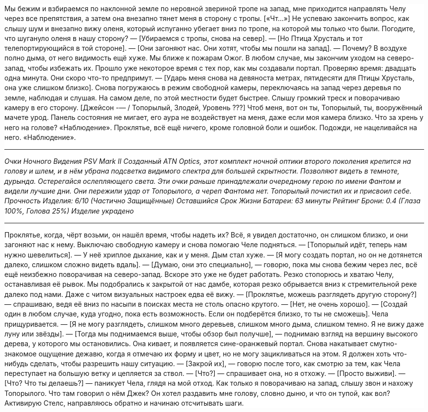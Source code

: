 Мы бежим и взбираемся по наклонной земле по неровной звериной тропе на запад, мне приходится направлять Челу через все препятствия, а затем она внезапно тянет меня в сторону с тропы. [«Чт…»] Не успеваю закончить вопрос, как слышу шум и внезапно вижу оленя, который испуганно убегает вниз по тропе, на которой мы только что были.
Погодите, что шугануло оленя в нашу сторону?
— [Убираемся с тропы, снова на север].
— [Но Птица Хрусталь и тот телепортирующийся в той стороне].
— [Они загоняют нас. Они хотят, чтобы мы пошли на запад]. — Почему? В воздухе полно дыма, от него видимость ещё хуже. Мы ближе к пожарам Ожог. В любом случае, мы закончим уходом на северо-запад, чтобы избежать их. Прошло уже некоторое время с тех пор, как мы создавали портал. Проверяю время: двадцать одна минута. Они скоро что-то предпримут. — [Ударь меня снова на девяноста метрах, пятидесяти для Птицы Хрусталь, она уже слишком близко].
Снова погружаюсь в режим свободной камеры, переключаясь на запад через деревья по земле, наблюдая и слушая. На самом деле, по этой местности будет быстрее. Слышу громкий треск и поворачиваю камеру в его сторону.
[Джейсон -— / Топорылый, Злодей, Уровень ???]
Чтоб меня, вот он ты, Топорылый, ты, вооружённый мачете урод. Панель состояния не мигает, его аура не воздействует на меня, даже если моя камера близко. Что за хрень у него на голове? «Наблюдение». Проклятье, всё ещё ничего, кроме головной боли и ошибок. Подожди, не нацеливайся на него.
«Наблюдение».
<hr>
<i>Очки Ночного Видения PSV Mark II</i>
<i>Созданный ATN Optics, этот комплект ночной оптики второго поколения крепится на голову и шлем, и в нём убрана подсветка видимого спектра для большей скрытности. Позволяют видеть в темноте, дурында. Остерегайся ослепляющего света.</i>
<i>Эти очки раньше принадлежали очередному герою по имени Фантом и видели лучшие дни. Они пережили удар от Топорылого, а череп Фантома нет. Топорылый почистил их и присвоил себе.</i>
<i>Прочность Изделия: 6/10 (Частично Защищённые)</i>
<i>Оставшийся Срок Жизни Батареи: 63 минуты</i>
<i>Рейтинг Брони: 0.4 (Глаза 100%, Голова 25%)</i>
<i>Изделие украдено</i>
<hr>
Проклятье, когда, чёрт возьми, он нашёл время, чтобы надеть их? Всё, я увидел достаточно, он слишком близко, и они загоняют нас к нему. Выключаю свободную камеру и снова помогаю Челе подняться.
— [Топорылый идёт, теперь нам нужно шевелиться]. — У неё хриплое дыхание, как и у меня. Дым стал хуже.
— [Я могу создать портал, но он не дотянется далеко, слишком сложно видеть вдаль].
— [Думаю, они это специально], — говорю, пока мы снова бежим через лес, всё ещё неизбежно поворачивая на северо-запад. Вскоре это уже не будет работать.
Резко стопорюсь и хватаю Челу, останавливая её рывок. Мы подобрались к закрытой от нас дамбе, которая резко обрывается вниз к стремительной реке далеко под нами. Даже с читом визуальных настроек едва её вижу.
— [Проклятье, можешь разглядеть другую сторону?] — спрашиваю, ведя её вниз по насыпи в поисках места не столь опасно крутого.
— [Нет, не очень хорошо].
— [Создай один в любом случае, куда угодно, пока есть возможность. Если он подберётся близко, то ты не сможешь].
Чела прищуривается.
— [Я не могу разглядеть, слишком много деревьев, слишком много дыма, слишком темно. Я не вижу даже луну или звёзды].
— [Тогда мы поднимаемся выше, чтобы обзор был получше], — поднимаю взгляд на вершину высокого дерева, у которого мы остановились.
Она кивает, и появляется сине-оранжевый портал. Снова накатывает смутно-знакомое ощущение дежавю, когда я отмечаю их форму и цвет, но не могу зацикливаться на этом. Я должен хоть что-нибудь сделать, чтобы разрешить нашу ситуацию.
— [Закрой их], — говорю после того, как смотрю за тем, как Чела переступает на большую ветку и цепляется за ствол.
— [Что?] — спрашивает она, но я отхожу.
— [Просто выживи].
— [Что? Что ты делаешь?] — паникует Чела, глядя на мой отход.
Как только я поворачиваю на запад, слышу звон и нахожу Топорылого. Что там говорил о нём Джек? Он хотел раздавить мне голову, словно дыню, и что он тупой, как вол? Активирую Стелс, направляюсь обратно и начинаю отсчитывать шаги.